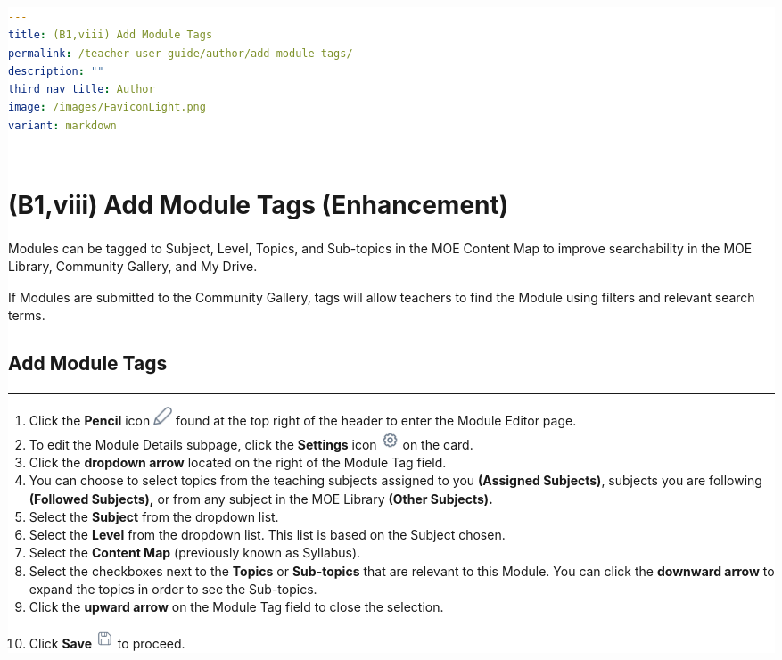 ```yaml
---
title: (B1,viii) Add Module Tags
permalink: /teacher-user-guide/author/add-module-tags/
description: ""
third_nav_title: Author
image: /images/FaviconLight.png
variant: markdown
---
```

<h1 id="add-Module-tags">(B1,viii) Add Module Tags (Enhancement)</h1>
<p>Modules can be tagged to Subject, Level, Topics, and Sub-topics in the MOE Content Map to improve searchability in the MOE Library, Community Gallery, and My Drive.</p>
<p>If Modules are submitted to the Community Gallery, tags will allow teachers to find the Module using filters and relevant search terms.</p>
<h2 id="-add-module-tags-">Add Module Tags</h2>
<hr>
<ol>
<li>Click the&nbsp;<strong>Pencil</strong> icon <img style="width:1.5rem; display: inline;" src="/images/Icons/Pencil.svg">&nbsp;found at the top right of the header to enter the Module Editor page.</li>
<li>To edit the Module Details subpage, click the <strong>Settings</strong> icon <img style="width:1.5rem; display: inline;" src="/images/Icons/Settings24.svg"> on the card. </li>
<li>Click the <b>dropdown arrow</b> located on the right of the Module Tag field.</li>
<li>You can choose to select topics from the teaching subjects assigned to you <strong>(Assigned Subjects)</strong>, subjects you are following <strong>(Followed Subjects),</strong> or from any subject in the MOE Library <strong>(Other Subjects).</strong></li>
<li>Select the <strong>Subject</strong> from the dropdown list.</li>
<li>Select the <strong>Level</strong> from the dropdown list. This list is based on the Subject chosen.</li>
<li>Select the <strong>Content Map</strong> (previously known as Syllabus).</li>
<li>Select the checkboxes next to the <strong>Topics</strong> or <strong>Sub-topics</strong> that are relevant to this Module. You can click the <strong>downward arrow</strong> to expand the topics in order to see the Sub-topics.</li>
<li>Click the <b>upward arrow</b> on the Module Tag field to close the selection.</li>
<li><p>Click <strong>Save</strong>  <img style="width:1.5rem; display: inline;" src="/images/Icons/Save.svg"> to proceed.</p>
